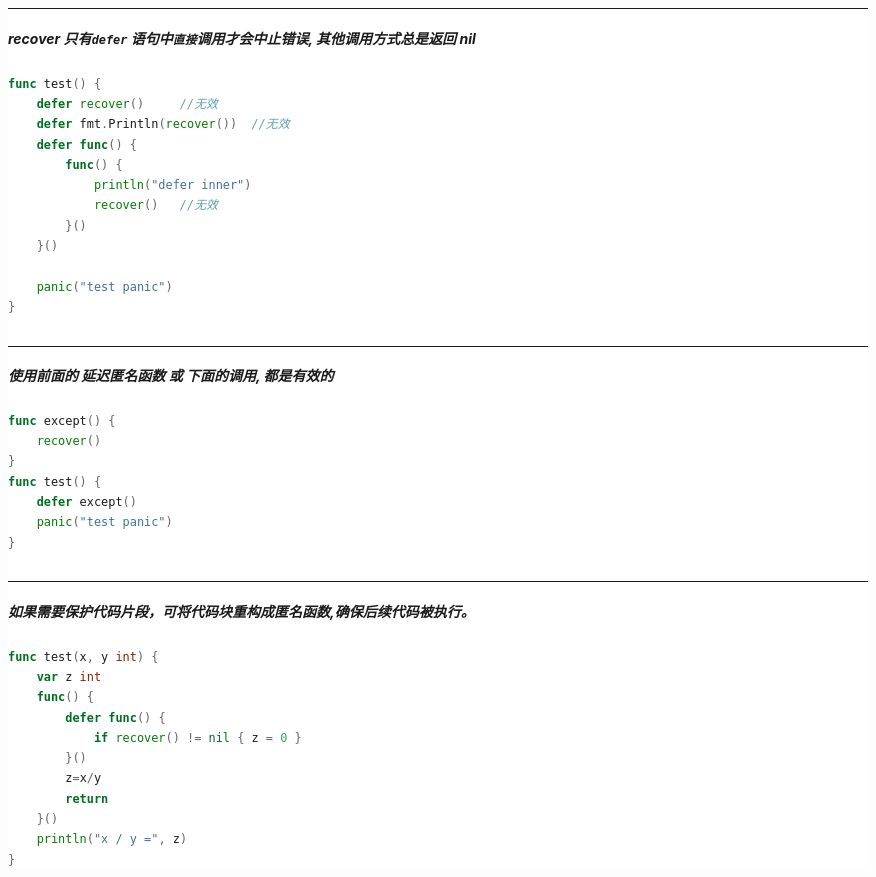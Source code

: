 ```go
```

<h2 id="fd1722d28270f4c115d3f3d87194ba71"></h2>

-----

##### recover 只有`defer` 语句中`直接`调用才会中止错误, 其他调用方式总是返回 nil

```go
func test() {
    defer recover()     //无效
    defer fmt.Println(recover())  //无效
    defer func() {  
        func() {
            println("defer inner")
            recover()   //无效
        }()
    }()
    
    panic("test panic")
}            
```

<h2 id="5907e4f16ae7ab21d99963556aeed548"></h2>

-----

##### 使用前面的 延迟匿名函数 或 下面的调用, 都是有效的

```go
func except() {
    recover()
}
func test() {
    defer except()
    panic("test panic")
}
```

<h2 id="0a5cb369a93acf915773425c56f64e1e"></h2>

-----

##### 如果需要保护代码片段，可将代码块重构成匿名函数,确保后续代码被执行。

```go
func test(x, y int) {
    var z int
    func() {
        defer func() {
            if recover() != nil { z = 0 }
        }()
        z=x/y
        return 
    }()
    println("x / y =", z)
}
```
